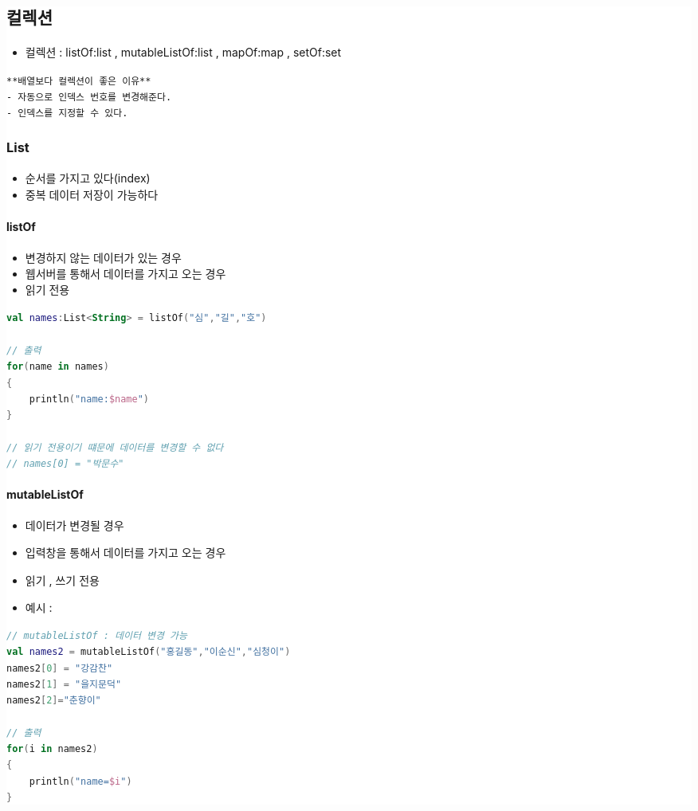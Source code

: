 ## 컬렉션
- 컬렉션 : listOf:list , mutableListOf:list , mapOf:map , setOf:set

```tip
**배열보다 컬렉션이 좋은 이유**
- 자동으로 인덱스 번호를 변경해준다.
- 인덱스를 지정할 수 있다.
```


### List
- 순서를 가지고 있다(index)
- 중복 데이터 저장이 가능하다


#### listOf
- 변경하지 않는 데이터가 있는 경우
- 웹서버를 통해서 데이터를 가지고 오는 경우
- 읽기 전용

```kotlin
val names:List<String> = listOf("심","길","호")

// 출력
for(name in names)
{
    println("name:$name")
}

// 읽기 전용이기 떄문에 데이터를 변경할 수 없다
// names[0] = "박문수"
```

#### mutableListOf
- 데이터가 변경될 경우
- 입력창을 통해서 데이터를 가지고 오는 경우
- 읽기 , 쓰기 전용

- 예시 : 

```kotlin
// mutableListOf : 데이터 변경 가능
val names2 = mutableListOf("홍길동","이순신","심청이")
names2[0] = "강감찬"
names2[1] = "을지문덕"
names2[2]="춘향이"

// 출력
for(i in names2)
{
    println("name=$i")
}
```
